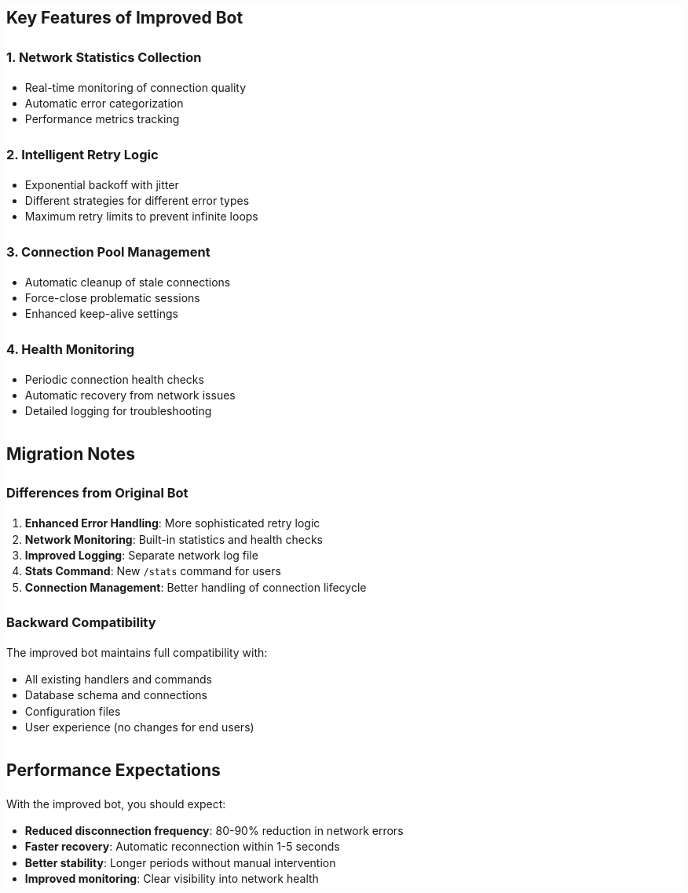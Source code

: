 ## Key Features of Improved Bot

### 1. Network Statistics Collection
- Real-time monitoring of connection quality
- Automatic error categorization
- Performance metrics tracking

### 2. Intelligent Retry Logic
- Exponential backoff with jitter
- Different strategies for different error types
- Maximum retry limits to prevent infinite loops

### 3. Connection Pool Management
- Automatic cleanup of stale connections
- Force-close problematic sessions
- Enhanced keep-alive settings

### 4. Health Monitoring
- Periodic connection health checks
- Automatic recovery from network issues
- Detailed logging for troubleshooting

## Migration Notes

### Differences from Original Bot

1. **Enhanced Error Handling**: More sophisticated retry logic
2. **Network Monitoring**: Built-in statistics and health checks
3. **Improved Logging**: Separate network log file
4. **Stats Command**: New `/stats` command for users
5. **Connection Management**: Better handling of connection lifecycle

### Backward Compatibility

The improved bot maintains full compatibility with:
- All existing handlers and commands
- Database schema and connections
- Configuration files
- User experience (no changes for end users)

## Performance Expectations

With the improved bot, you should expect:

- **Reduced disconnection frequency**: 80-90% reduction in network errors
- **Faster recovery**: Automatic reconnection within 1-5 seconds
- **Better stability**: Longer periods without manual intervention
- **Improved monitoring**: Clear visibility into network health
